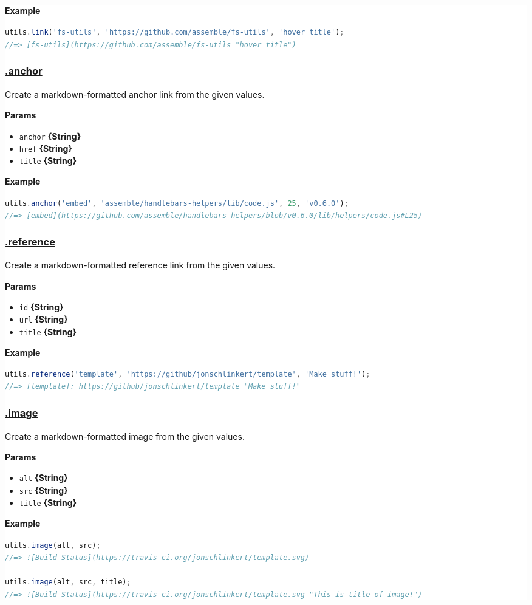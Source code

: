 **Example**

```js
utils.link('fs-utils', 'https://github.com/assemble/fs-utils', 'hover title');
//=> [fs-utils](https://github.com/assemble/fs-utils "hover title")
```

### [.anchor](index.js#L214)

Create a markdown-formatted anchor link from the given values.

**Params**

* `anchor` **{String}**
* `href` **{String}**
* `title` **{String}**

**Example**

```js
utils.anchor('embed', 'assemble/handlebars-helpers/lib/code.js', 25, 'v0.6.0');
//=> [embed](https://github.com/assemble/handlebars-helpers/blob/v0.6.0/lib/helpers/code.js#L25)
```

### [.reference](index.js#L245)

Create a markdown-formatted reference link from the given values.

**Params**

* `id` **{String}**
* `url` **{String}**
* `title` **{String}**

**Example**

```js
utils.reference('template', 'https://github/jonschlinkert/template', 'Make stuff!');
//=> [template]: https://github/jonschlinkert/template "Make stuff!"
```

### [.image](index.js#L265)

Create a markdown-formatted image from the given values.

**Params**

* `alt` **{String}**
* `src` **{String}**
* `title` **{String}**

**Example**

```js
utils.image(alt, src);
//=> ![Build Status](https://travis-ci.org/jonschlinkert/template.svg)

utils.image(alt, src, title);
//=> ![Build Status](https://travis-ci.org/jonschlinkert/template.svg "This is title of image!")
```
